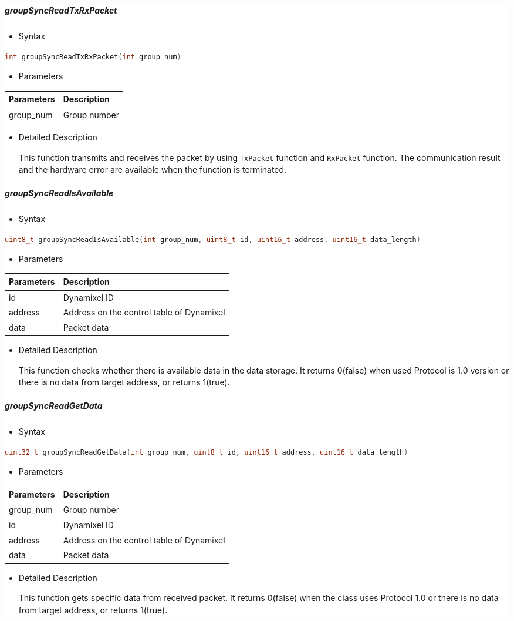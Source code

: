 
##### groupSyncReadTxRxPacket
- Syntax
```c
int groupSyncReadTxRxPacket(int group_num)
```
- Parameters

| Parameters | Description  |
|:-----------|:-------------|
| group_num  | Group number |

- Detailed Description

   This function transmits and receives the packet by using `TxPacket` function and `RxPacket` function. The communication result and the hardware error are available when the function is terminated.

 ##### groupSyncReadIsAvailable
 - Syntax
 ```c
 uint8_t groupSyncReadIsAvailable(int group_num, uint8_t id, uint16_t address, uint16_t data_length)
 ```
 - Parameters

| Parameters | Description                               |
|:-----------|:------------------------------------------|
| id         | Dynamixel ID                              |
| address    | Address on the control table of Dynamixel |
| data       | Packet data                               |


 - Detailed Description

    This function checks whether there is available data in the data storage. It returns 0(false) when used Protocol is 1.0 version or there is no data from target address, or returns 1(true).

##### groupSyncReadGetData
- Syntax
```c
uint32_t groupSyncReadGetData(int group_num, uint8_t id, uint16_t address, uint16_t data_length)
```
- Parameters

| Parameters | Description                               |
|:-----------|:------------------------------------------|
| group_num  | Group number                              |
| id         | Dynamixel ID                              |
| address    | Address on the control table of Dynamixel |
| data       | Packet data                               |


- Detailed Description

   This function gets specific data from received packet. It returns 0(false) when the class uses Protocol 1.0 or there is no data from target address, or returns 1(true).
